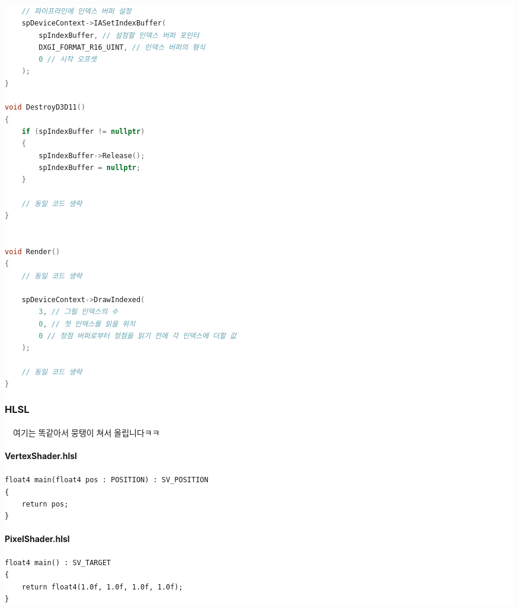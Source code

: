 ~~~ C++
	// 파이프라인에 인덱스 버퍼 설정
	spDeviceContext->IASetIndexBuffer(
		spIndexBuffer, // 설정할 인덱스 버퍼 포인터
		DXGI_FORMAT_R16_UINT, // 인덱스 버퍼의 형식
		0 // 시작 오프셋
	);
}

void DestroyD3D11()
{
	if (spIndexBuffer != nullptr)
	{
		spIndexBuffer->Release();
		spIndexBuffer = nullptr;
	}

	// 동일 코드 생략
}


void Render()
{
	// 동일 코드 생략

	spDeviceContext->DrawIndexed(
		3, // 그릴 인덱스의 수
		0, // 첫 인덱스를 읽을 위치
		0 // 정점 버퍼로부터 정점을 읽기 전에 각 인덱스에 더할 값
	);

	// 동일 코드 생략
}
~~~

### HLSL

&emsp;여기는 똑같아서 뭉탱이 쳐서 올립니다ㅋㅋ

#### VertexShader.hlsl

~~~ HLSL
float4 main(float4 pos : POSITION) : SV_POSITION
{
    return pos;
}
~~~

#### PixelShader.hlsl

~~~ HLSL
float4 main() : SV_TARGET
{
    return float4(1.0f, 1.0f, 1.0f, 1.0f);
}
~~~
